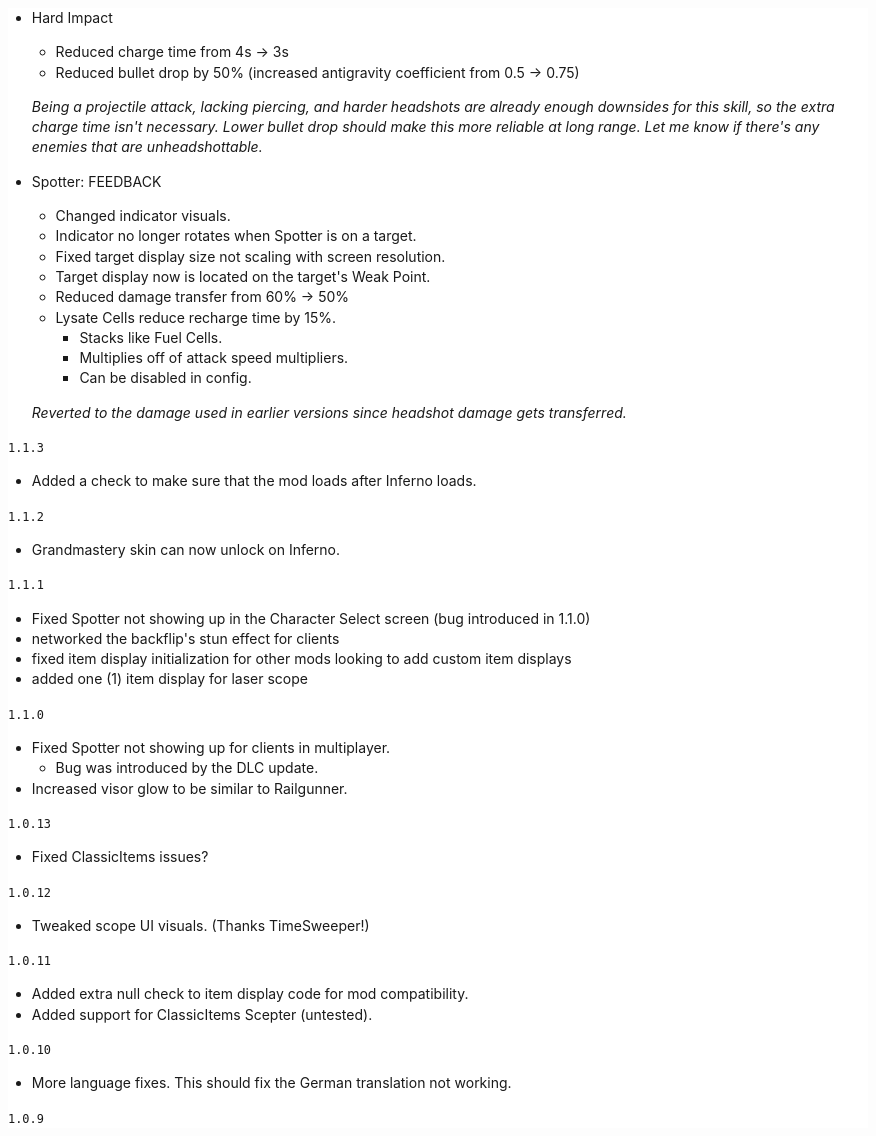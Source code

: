 - Hard Impact
	- Reduced charge time from 4s -> 3s
	- Reduced bullet drop by 50% (increased antigravity coefficient from 0.5 -> 0.75)
	
	*Being a projectile attack, lacking piercing, and harder headshots are already enough downsides for this skill, so the extra charge time isn't necessary. Lower bullet drop should make this more reliable at long range. Let me know if there's any enemies that are unheadshottable.*
	
- Spotter: FEEDBACK
	- Changed indicator visuals.
	- Indicator no longer rotates when Spotter is on a target.
	- Fixed target display size not scaling with screen resolution.
	- Target display now is located on the target's Weak Point.
	- Reduced damage transfer from 60% -> 50%
	- Lysate Cells reduce recharge time by 15%.
		- Stacks like Fuel Cells.
		- Multiplies off of attack speed multipliers.
		- Can be disabled in config.
	
	*Reverted to the damage used in earlier versions since headshot damage gets transferred.*

`1.1.3`

- Added a check to make sure that the mod loads after Inferno loads.

`1.1.2`

- Grandmastery skin can now unlock on Inferno.

`1.1.1`

- Fixed Spotter not showing up in the Character Select screen (bug introduced in 1.1.0)
- networked the backflip's stun effect for clients
- fixed item display initialization for other mods looking to add custom item displays
- added one (1) item display for laser scope

`1.1.0`

- Fixed Spotter not showing up for clients in multiplayer.
	- Bug was introduced by the DLC update.
- Increased visor glow to be similar to Railgunner.

`1.0.13`

- Fixed ClassicItems issues?

`1.0.12`

- Tweaked scope UI visuals. (Thanks TimeSweeper!)

`1.0.11`

- Added extra null check to item display code for mod compatibility.
- Added support for ClassicItems Scepter (untested).

`1.0.10`

- More language fixes. This should fix the German translation not working.

`1.0.9`
